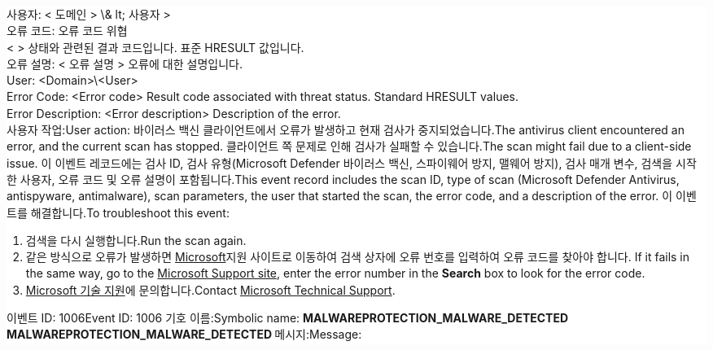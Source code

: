 </dt>
<dt>사용자: &lt; 도메인 &gt; \& lt; 사용자 &gt; </dt>오류 코드: 오류 코드 위협
<dt> &lt; &gt; 상태와 관련된 결과 코드입니다. 표준 HRESULT 값입니다.</dt> 
<dt>오류 설명: &lt; 오류 설명 &gt; 오류에 대한 설명입니다.</dt>
</span><span class="sxs-lookup"><span data-stu-id="6d017-215">
</dt>
<dt>User: &lt;Domain&gt;\&lt;User&gt;</dt>
<dt>Error Code: &lt;Error code&gt; Result code associated with threat status. Standard HRESULT values.</dt>
<dt>Error Description: &lt;Error description&gt; Description of the error. </dt>
</span></span></dl>
</td>
</tr>
<tr>
<td>
<span data-ttu-id="6d017-216">사용자 작업:</span><span class="sxs-lookup"><span data-stu-id="6d017-216">User action:</span></span>
</td>
<td >
<span data-ttu-id="6d017-217">바이러스 백신 클라이언트에서 오류가 발생하고 현재 검사가 중지되었습니다.</span><span class="sxs-lookup"><span data-stu-id="6d017-217">The antivirus client encountered an error, and the current scan has stopped.</span></span> <span data-ttu-id="6d017-218">클라이언트 쪽 문제로 인해 검사가 실패할 수 있습니다.</span><span class="sxs-lookup"><span data-stu-id="6d017-218">The scan might fail due to a client-side issue.</span></span> <span data-ttu-id="6d017-219">이 이벤트 레코드에는 검사 ID, 검사 유형(Microsoft Defender 바이러스 백신, 스파이웨어 방지, 맬웨어 방지), 검사 매개 변수, 검색을 시작한 사용자, 오류 코드 및 오류 설명이 포함됩니다.</span><span class="sxs-lookup"><span data-stu-id="6d017-219">This event record includes the scan ID, type of scan (Microsoft Defender Antivirus, antispyware, antimalware), scan parameters, the user that started the scan, the error code, and a description of the error.</span></span>
<span data-ttu-id="6d017-220">이 이벤트를 해결합니다.</span><span class="sxs-lookup"><span data-stu-id="6d017-220">To troubleshoot this event:</span></span>
<ol>
<li><span data-ttu-id="6d017-221">검색을 다시 실행합니다.</span><span class="sxs-lookup"><span data-stu-id="6d017-221">Run the scan again.</span></span></li>
<li><span data-ttu-id="6d017-222">같은 방식으로 오류가 발생하면 <a href="https://go.microsoft.com/fwlink/?LinkId=215163">Microsoft</a>지원 사이트로 이동하여 검색 상자에 오류 번호를 입력하여 오류 코드를 찾아야 합니다. <b></b></span><span class="sxs-lookup"><span data-stu-id="6d017-222">If it fails in the same way, go to the <a href="https://go.microsoft.com/fwlink/?LinkId=215163">Microsoft Support site</a>, enter the error number in the <b>Search</b> box to look for the error code.</span></span></li>
<li><span data-ttu-id="6d017-223"><a href="https://go.microsoft.com/fwlink/?LinkId=215491">Microsoft 기술 지원</a>에 문의합니다.</span><span class="sxs-lookup"><span data-stu-id="6d017-223">Contact <a href="https://go.microsoft.com/fwlink/?LinkId=215491">Microsoft Technical Support</a>.</span></span>
</li>
</ol>
</td>
</tr>
<tr>
<th colspan="2"><span data-ttu-id="6d017-224">이벤트 ID: 1006</span><span class="sxs-lookup"><span data-stu-id="6d017-224">Event ID: 1006</span></span></th>
</tr>
<tr><td>
<span data-ttu-id="6d017-225">기호 이름:</span><span class="sxs-lookup"><span data-stu-id="6d017-225">Symbolic name:</span></span>
</td>
<td ><span data-ttu-id="6d017-226">
<b>MALWAREPROTECTION_MALWARE_DETECTED </b>
</span><span class="sxs-lookup"><span data-stu-id="6d017-226">
<b>MALWAREPROTECTION_MALWARE_DETECTED </b>
</span></span></td>
</tr>
<tr>
<td>
<span data-ttu-id="6d017-227">메시지:</span><span class="sxs-lookup"><span data-stu-id="6d017-227">Message:</span></span>
</td>